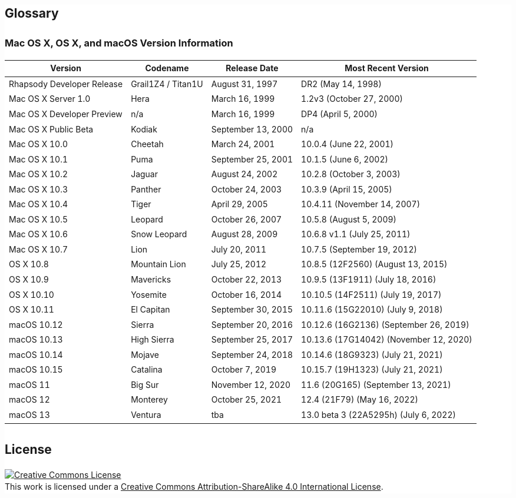 
## Glossary

### Mac OS X, OS X, and macOS Version Information

Version                    | Codename           | Release Date       | Most Recent Version
-------------------------- | ------------------ | ------------------ | -------------------------------------
Rhapsody Developer Release | Grail1Z4 / Titan1U | August 31, 1997    | DR2 (May 14, 1998)
Mac OS X Server 1.0        | Hera               | March 16, 1999     | 1.2v3 (October 27, 2000)
Mac OS X Developer Preview | n/a                | March 16, 1999     | DP4 (April 5, 2000)
Mac OS X Public Beta       | Kodiak             | September 13, 2000 | n/a
Mac OS X 10.0              | Cheetah            | March 24, 2001     | 10.0.4 (June 22, 2001)
Mac OS X 10.1              | Puma               | September 25, 2001 | 10.1.5 (June 6, 2002)
Mac OS X 10.2              | Jaguar             | August 24, 2002    | 10.2.8 (October 3, 2003)
Mac OS X 10.3              | Panther            | October 24, 2003   | 10.3.9 (April 15, 2005)
Mac OS X 10.4              | Tiger              | April 29, 2005     | 10.4.11 (November 14, 2007)
Mac OS X 10.5              | Leopard            | October 26, 2007   | 10.5.8 (August 5, 2009)
Mac OS X 10.6              | Snow Leopard       | August 28, 2009    | 10.6.8 v1.1 (July 25, 2011)
Mac OS X 10.7              | Lion               | July 20, 2011      | 10.7.5 (September 19, 2012)
OS X 10.8                  | Mountain Lion      | July 25, 2012      | 10.8.5 (12F2560) (August 13, 2015)
OS X 10.9                  | Mavericks          | October 22, 2013   | 10.9.5 (13F1911) (July 18, 2016)
OS X 10.10                 | Yosemite           | October 16, 2014   | 10.10.5 (14F2511) (July 19, 2017)
OS X 10.11                 | El Capitan         | September 30, 2015 | 10.11.6 (15G22010) (July 9, 2018)
macOS 10.12                | Sierra             | September 20, 2016 | 10.12.6 (16G2136) (September 26, 2019)
macOS 10.13                | High Sierra        | September 25, 2017 | 10.13.6 (17G14042) (November 12, 2020)
macOS 10.14                | Mojave             | September 24, 2018 | 10.14.6 (18G9323) (July 21, 2021)
macOS 10.15                | Catalina           | October 7, 2019    | 10.15.7 (19H1323) (July 21, 2021)
macOS 11                   | Big Sur            | November 12, 2020  | 11.6 (20G165) (September 13, 2021)
macOS 12                   | Monterey           | October 25, 2021   | 12.4 (21F79) (May 16, 2022)
macOS 13                   | Ventura            | tba                | 13.0 beta 3 (22A5295h) (July 6, 2022)


## License

<a rel="license" href="https://creativecommons.org/licenses/by-sa/4.0/"><img alt="Creative Commons License" style="border-width:0" src="https://licensebuttons.net/l/by-sa/4.0/88x31.png" /></a><br />This work is licensed under a <a rel="license" href="https://creativecommons.org/licenses/by-sa/4.0/">Creative Commons Attribution-ShareAlike 4.0 International License</a>.
